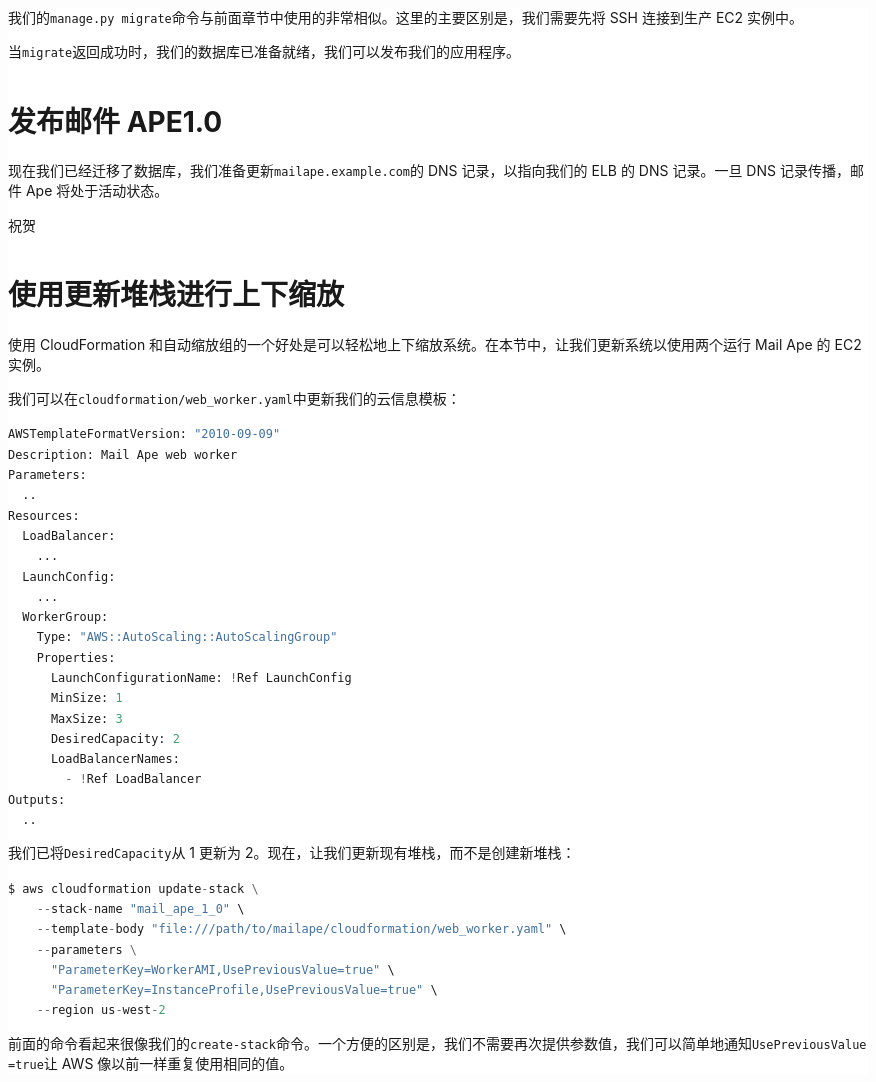 我们的`manage.py migrate`命令与前面章节中使用的非常相似。这里的主要区别是，我们需要先将 SSH 连接到生产 EC2 实例中。

当`migrate`返回成功时，我们的数据库已准备就绪，我们可以发布我们的应用程序。

# 发布邮件 APE1.0

现在我们已经迁移了数据库，我们准备更新`mailape.example.com`的 DNS 记录，以指向我们的 ELB 的 DNS 记录。一旦 DNS 记录传播，邮件 Ape 将处于活动状态。

祝贺

# 使用更新堆栈进行上下缩放

使用 CloudFormation 和自动缩放组的一个好处是可以轻松地上下缩放系统。在本节中，让我们更新系统以使用两个运行 Mail Ape 的 EC2 实例。

我们可以在`cloudformation/web_worker.yaml`中更新我们的云信息模板：

```py
AWSTemplateFormatVersion: "2010-09-09"
Description: Mail Ape web worker
Parameters:
  ..
Resources:
  LoadBalancer:
    ...
  LaunchConfig:
    ...
  WorkerGroup:
    Type: "AWS::AutoScaling::AutoScalingGroup"
    Properties:
      LaunchConfigurationName: !Ref LaunchConfig
      MinSize: 1
      MaxSize: 3
      DesiredCapacity: 2
      LoadBalancerNames:
        - !Ref LoadBalancer
Outputs:
  ..
```

我们已将`DesiredCapacity`从 1 更新为 2。现在，让我们更新现有堆栈，而不是创建新堆栈：

```py
$ aws cloudformation update-stack \
    --stack-name "mail_ape_1_0" \
    --template-body "file:///path/to/mailape/cloudformation/web_worker.yaml" \
    --parameters \
      "ParameterKey=WorkerAMI,UsePreviousValue=true" \
      "ParameterKey=InstanceProfile,UsePreviousValue=true" \
    --region us-west-2
```

前面的命令看起来很像我们的`create-stack`命令。一个方便的区别是，我们不需要再次提供参数值，我们可以简单地通知`UsePreviousValue=true`让 AWS 像以前一样重复使用相同的值。
